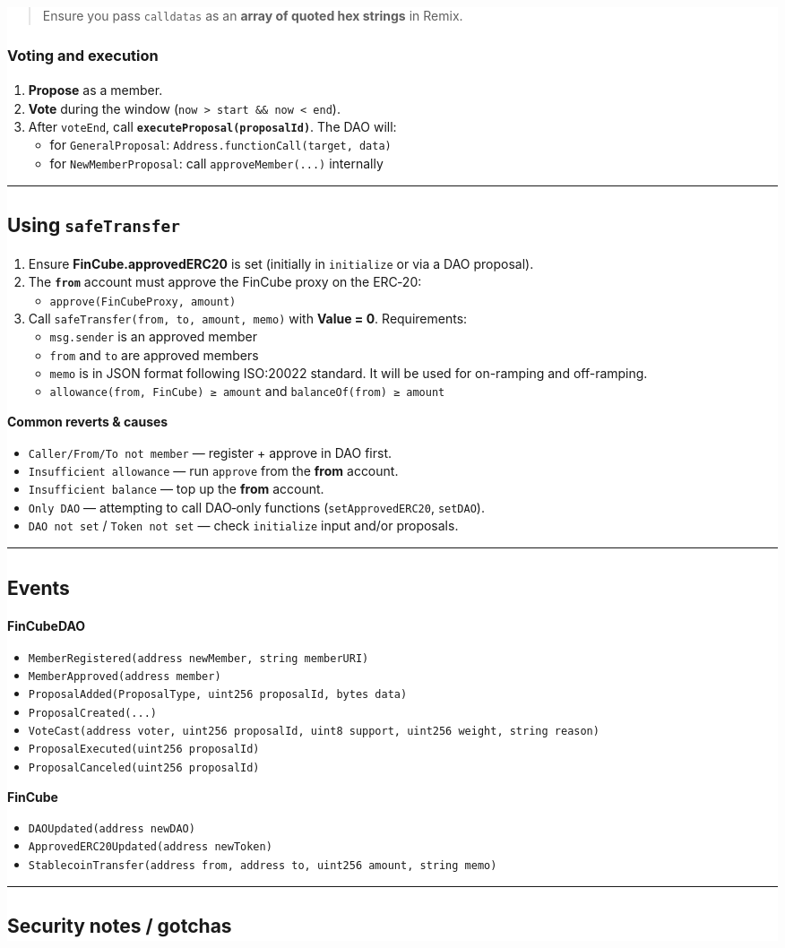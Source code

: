 > Ensure you pass `calldatas` as an **array of quoted hex strings** in Remix.

### Voting and execution
1. **Propose** as a member.
2. **Vote** during the window (`now > start && now < end`).
3. After `voteEnd`, call **`executeProposal(proposalId)`**. The DAO will:
   - for `GeneralProposal`: `Address.functionCall(target, data)`
   - for `NewMemberProposal`: call `approveMember(...)` internally

---

## Using `safeTransfer`

1. Ensure **FinCube.approvedERC20** is set (initially in `initialize` or via a DAO proposal).
2. The **`from`** account must approve the FinCube proxy on the ERC‑20:
   - `approve(FinCubeProxy, amount)`
3. Call `safeTransfer(from, to, amount, memo)` with **Value = 0**. Requirements:
   - `msg.sender` is an approved member
   - `from` and `to` are approved members
   - `memo` is in JSON format following ISO:20022 standard. It will be used for on-ramping and off-ramping.
   - `allowance(from, FinCube) ≥ amount` and `balanceOf(from) ≥ amount`

**Common reverts & causes**
- `Caller/From/To not member` — register + approve in DAO first.
- `Insufficient allowance` — run `approve` from the **from** account.
- `Insufficient balance` — top up the **from** account.
- `Only DAO` — attempting to call DAO‑only functions (`setApprovedERC20`, `setDAO`).
- `DAO not set` / `Token not set` — check `initialize` input and/or proposals.

---

## Events

**FinCubeDAO**
- `MemberRegistered(address newMember, string memberURI)`
- `MemberApproved(address member)`
- `ProposalAdded(ProposalType, uint256 proposalId, bytes data)`
- `ProposalCreated(...)`
- `VoteCast(address voter, uint256 proposalId, uint8 support, uint256 weight, string reason)`
- `ProposalExecuted(uint256 proposalId)`
- `ProposalCanceled(uint256 proposalId)`

**FinCube**
- `DAOUpdated(address newDAO)`
- `ApprovedERC20Updated(address newToken)`
- `StablecoinTransfer(address from, address to, uint256 amount, string memo)`



---


## Security notes / gotchas
